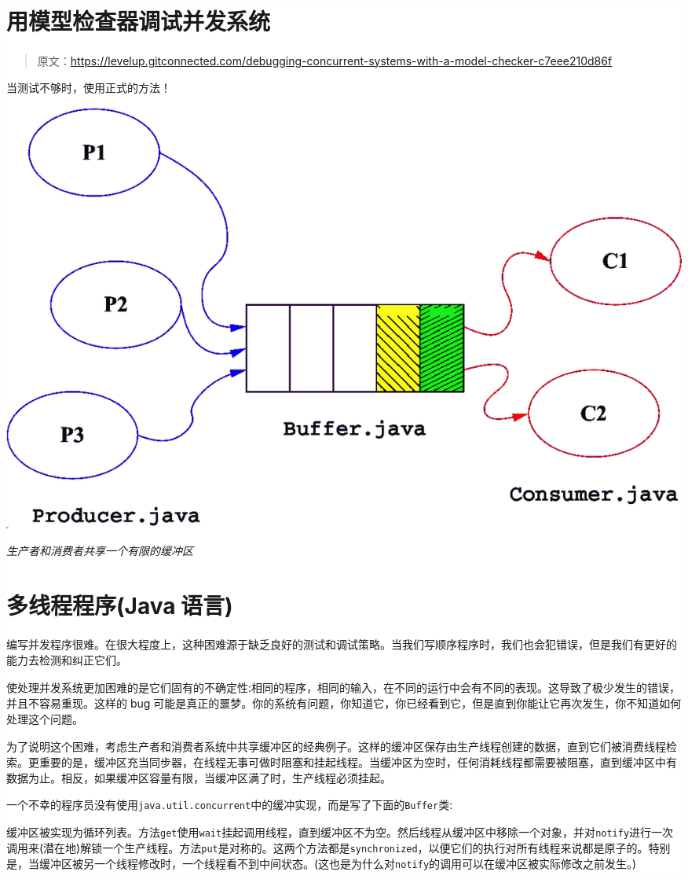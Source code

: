# 用模型检查器调试并发系统

> 原文：<https://levelup.gitconnected.com/debugging-concurrent-systems-with-a-model-checker-c7eee210d86f>

当测试不够时，使用正式的方法！

![](img/ea0fec3e51fe181fd3b21d94346d0b7e.png)

*生产者和消费者共享一个有限的缓冲区*

# 多线程程序(Java 语言)

编写并发程序很难。在很大程度上，这种困难源于缺乏良好的测试和调试策略。当我们写顺序程序时，我们也会犯错误，但是我们有更好的能力去检测和纠正它们。

使处理并发系统更加困难的是它们固有的不确定性:相同的程序，相同的输入，在不同的运行中会有不同的表现。这导致了极少发生的错误，并且不容易重现。这样的 bug 可能是真正的噩梦。你的系统有问题，你知道它，你已经看到它，但是直到你能让它再次发生，你不知道如何处理这个问题。

为了说明这个困难，考虑生产者和消费者系统中共享缓冲区的经典例子。这样的缓冲区保存由生产线程创建的数据，直到它们被消费线程检索。更重要的是，缓冲区充当同步器，在线程无事可做时阻塞和挂起线程。当缓冲区为空时，任何消耗线程都需要被阻塞，直到缓冲区中有数据为止。相反，如果缓冲区容量有限，当缓冲区满了时，生产线程必须挂起。

一个不幸的程序员没有使用`java.util.concurrent`中的缓冲实现，而是写了下面的`Buffer`类:

缓冲区被实现为循环列表。方法`get`使用`wait`挂起调用线程，直到缓冲区不为空。然后线程从缓冲区中移除一个对象，并对`notify`进行一次调用来(潜在地)解锁一个生产线程。方法`put`是对称的。这两个方法都是`synchronized`，以便它们的执行对所有线程来说都是原子的。特别是，当缓冲区被另一个线程修改时，一个线程看不到中间状态。(这也是为什么对`notify`的调用可以在缓冲区被实际修改之前发生。)
